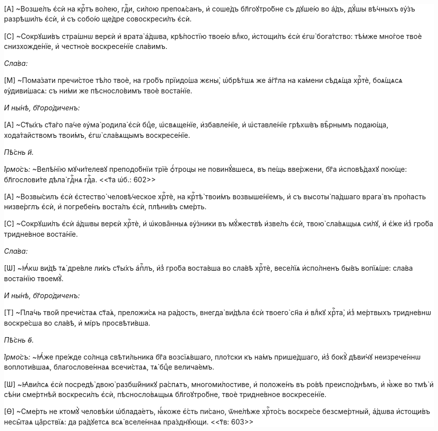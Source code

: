 [А] ~Возше́лъ є҆сѝ на крⷭ҇тъ во́лею, гдⷭ҇и, си́лою препоѧ́санъ, и҆ соше́дъ
бл҃гоꙋтро́бне съ дꙋше́ю во а҆́дъ, дꙋ́шы вѣ́чныхъ ᲂу҆́зъ разрѣши́лъ є҆сѝ, и҆ съ
собо́ю ще́дре совоскреси́лъ є҆сѝ.

[С] ~Сокрꙋши́въ стра́шнѡ верєѝ и҆ врата̀ а҆́дѡва, крѣ́постїю твое́ю влⷣко,
и҆стощи́лъ є҆сѝ є҆гѡ̀ бога́тство: тѣ́мже мно́гое твоѐ снизхожде́нїе, и҆ честно́е
воскресе́нїе сла́вимъ.

*Сла́ва:*

[М] ~Пома́зати пречи́стое тѣ́ло твоѐ, на гро́бъ прїидо́ша жєны̀, ѡ҆брѣ́тшѧ же
а҆́гг҃ла на ка́мени сѣдѧ́ща хрⷭ҇тѐ, боѧ́щѧсѧ ᲂу҆диви́шасѧ: съ ни́ми же
пѣсносло́вимъ твоѐ воста́нїе.

*И҆ ны́нѣ, бг҃оро́диченъ:*

[А] ~Ст҃ы́хъ ст҃а́го па́че ᲂу҆ма̀ родила̀ є҆сѝ бцⷣе, ѡ҆свѧще́нїе, и҆збавле́нїе,
и҆ ѡ҆ставле́нїе грѣхѡ́въ вѣ̑рнымъ подаю́ща, хода́тайствомъ твои́мъ, є҆гѡ̀
сла́вѧщымъ воскресе́нїе.

*Пѣ́снь и҃.*

*І҆рмо́съ:* ~Велѣ́нїю мꙋчи́телевꙋ преподо́бнїи трїѐ ѻ҆́троцы не повинꙋ́вшесѧ,
въ пе́щь вве́ржени, бг҃а и҆сповѣ́дахꙋ пою́ще: бл҃гослови́те дѣла̀ гдⷭ҇нѧ гдⷭ҇а.
<<т҃а ѡ҆б.: 602>>

[А] ~Возвы́силъ є҆сѝ є҆стество̀ человѣ́ческое хрⷭ҇тѐ, на крⷭ҇тѣ̀ твои́мъ
возвыше́нїемъ, и҆ съ высоты̀ па́дшаго врага̀ въ про́пасть низве́рглъ є҆сѝ, и҆
погребе́нъ воста́лъ є҆сѝ, плѣни́въ сме́рть.

[С] ~Сокрꙋши́лъ є҆сѝ а҆́дѡвы верєѝ хрⷭ҇тѐ, и҆ ѡ҆кова̑нныѧ ᲂу҆́зники въ
мꙋ́жествѣ и҆зве́лъ є҆сѝ, твою̀ сла́вѧщыѧ си́лꙋ, и҆ є҆́же и҆з̾ гро́ба тридне́вное
воста́нїе.

*Сла́ва:*

[Ѡ] ~Ꙗ҆́кѡ ви́дѣ тѧ̀ дре́вле ли́къ ст҃ы́хъ а҆пⷭ҇лъ, и҆з̾ гро́ба воста́вша во
сла́вѣ хрⷭ҇тѐ, весе́лїѧ и҆спо́лненъ бы́въ вопїѧ́ше: сла́ва воста́нїю твоемꙋ̀.

*И҆ ны́нѣ, бг҃оро́диченъ:*

[Т] ~Пла́чь тво́й пречи́стаѧ ст҃а́ѧ, преложи́сѧ на ра́дость, внегда̀ ви́дѣла
є҆сѝ твоего̀ сн҃а и҆ влⷣкꙋ хрⷭ҇та̀, и҆з̾ ме́ртвыхъ тридне́внѡ воскре́сша во
сла́вѣ, и҆ мі́ръ просвѣти́вша.

*Пѣ́снь ѳ҃.*

*І҆рмо́съ:* ~Ꙗ҆́же пре́жде со́лнца свѣти́льника бг҃а возсїѧ́вшаго, пло́тски къ
на́мъ прише́дшаго, и҆з̾ бокꙋ̀ дѣви́чꙋ неизрече́ннѡ воплоти́вшаѧ, благослове́ннаѧ
всечи́стаѧ, тѧ̀ бцⷣе велича́емъ.

[Ѡ] ~Ꙗ҆ви́лсѧ є҆сѝ посредѣ̀ двою̀ разбѡ́йникꙋ ра́спѧтъ, многоми́лостиве, и҆
положе́нъ въ ро́вѣ преиспо́днѣмъ, и҆ ꙗ҆̀же во тмѣ̀ и҆ сѣ́ни сме́ртнѣй
воскреси́лъ є҆сѝ, пѣсносло́вѧщыѧ бл҃гоꙋтро́бне, твоѐ тридне́вное воскресе́нїе.

[Ѳ] ~Сме́рть не ктомꙋ̀ человѣ́ки ѡ҆блада́етъ, ꙗ҆́коже є҆́сть пи́сано, ѿне́лѣже
хрⷭ҇то́съ воскре́се безсме́ртный, а҆́дѡва и҆стощи́въ несы̑таѧ ца̑рствїѧ: да
ра́дꙋетсѧ всѧ̀ вселе́ннаѧ пра́зднꙋющи. <<т҃в: 603>>
